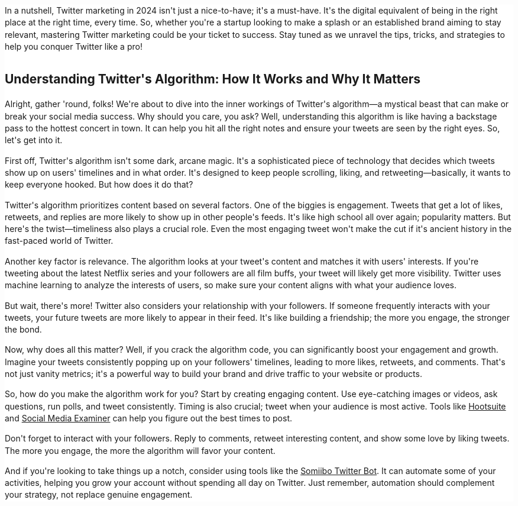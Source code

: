 In a nutshell, Twitter marketing in 2024 isn't just a nice-to-have; it's a must-have. It's the digital equivalent of being in the right place at the right time, every time. So, whether you're a startup looking to make a splash or an established brand aiming to stay relevant, mastering Twitter marketing could be your ticket to success. Stay tuned as we unravel the tips, tricks, and strategies to help you conquer Twitter like a pro!

## Understanding Twitter's Algorithm: How It Works and Why It Matters

Alright, gather 'round, folks! We're about to dive into the inner workings of Twitter's algorithm—a mystical beast that can make or break your social media success. Why should you care, you ask? Well, understanding this algorithm is like having a backstage pass to the hottest concert in town. It can help you hit all the right notes and ensure your tweets are seen by the right eyes. So, let's get into it.



First off, Twitter's algorithm isn't some dark, arcane magic. It's a sophisticated piece of technology that decides which tweets show up on users' timelines and in what order. It's designed to keep people scrolling, liking, and retweeting—basically, it wants to keep everyone hooked. But how does it do that?

Twitter's algorithm prioritizes content based on several factors. One of the biggies is engagement. Tweets that get a lot of likes, retweets, and replies are more likely to show up in other people's feeds. It's like high school all over again; popularity matters. But here's the twist—timeliness also plays a crucial role. Even the most engaging tweet won't make the cut if it's ancient history in the fast-paced world of Twitter.

Another key factor is relevance. The algorithm looks at your tweet's content and matches it with users' interests. If you're tweeting about the latest Netflix series and your followers are all film buffs, your tweet will likely get more visibility. Twitter uses machine learning to analyze the interests of users, so make sure your content aligns with what your audience loves.

But wait, there's more! Twitter also considers your relationship with your followers. If someone frequently interacts with your tweets, your future tweets are more likely to appear in their feed. It's like building a friendship; the more you engage, the stronger the bond.

Now, why does all this matter? Well, if you crack the algorithm code, you can significantly boost your engagement and growth. Imagine your tweets consistently popping up on your followers' timelines, leading to more likes, retweets, and comments. That's not just vanity metrics; it's a powerful way to build your brand and drive traffic to your website or products.

So, how do you make the algorithm work for you? Start by creating engaging content. Use eye-catching images or videos, ask questions, run polls, and tweet consistently. Timing is also crucial; tweet when your audience is most active. Tools like [Hootsuite](https://blog.hootsuite.com/twitter-marketing/) and [Social Media Examiner](https://www.socialmediaexaminer.com/twitter-marketing-how-to/) can help you figure out the best times to post.

Don't forget to interact with your followers. Reply to comments, retweet interesting content, and show some love by liking tweets. The more you engage, the more the algorithm will favor your content.

And if you're looking to take things up a notch, consider using tools like the [Somiibo Twitter Bot](https://somiibo.com/platforms/twitter-bot). It can automate some of your activities, helping you grow your account without spending all day on Twitter. Just remember, automation should complement your strategy, not replace genuine engagement.
